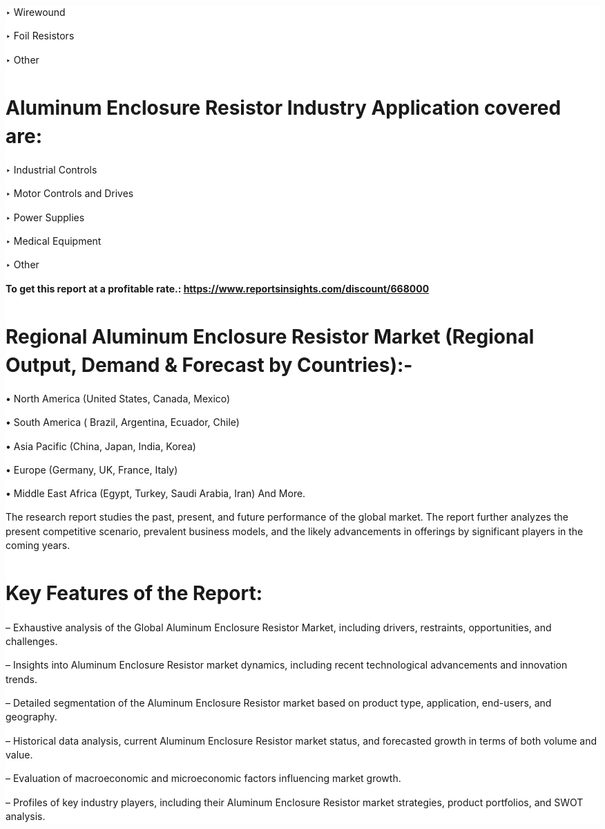 ‣ Wirewound

‣ Foil Resistors

‣ Other

# <strong>Aluminum Enclosure Resistor Industry Application covered are:</strong>

‣ Industrial Controls

‣ Motor Controls and Drives

‣ Power Supplies

‣ Medical Equipment

‣ Other

<strong>To get this report at a profitable rate.: <a href=https://www.reportsinsights.com/discount/668000>https://www.reportsinsights.com/discount/668000</a></strong>

# <strong>Regional Aluminum Enclosure Resistor Market (Regional Output, Demand &amp; Forecast by Countries):-</strong>

• North America (United States, Canada, Mexico)

• South America ( Brazil, Argentina, Ecuador, Chile)

• Asia Pacific (China, Japan, India, Korea)

• Europe (Germany, UK, France, Italy)

• Middle East Africa (Egypt, Turkey, Saudi Arabia, Iran) And More.

The research report studies the past, present, and future performance of the global market. The report further analyzes the present competitive scenario, prevalent business models, and the likely advancements in offerings by significant players in the coming years.

# <strong>Key Features of the Report:</strong>

– Exhaustive analysis of the Global Aluminum Enclosure Resistor Market, including drivers, restraints, opportunities, and challenges.

– Insights into Aluminum Enclosure Resistor market dynamics, including recent technological advancements and innovation trends.

– Detailed segmentation of the Aluminum Enclosure Resistor market based on product type, application, end-users, and geography.

– Historical data analysis, current Aluminum Enclosure Resistor market status, and forecasted growth in terms of both volume and value.

– Evaluation of macroeconomic and microeconomic factors influencing market growth.

– Profiles of key industry players, including their Aluminum Enclosure Resistor market strategies, product portfolios, and SWOT analysis.
